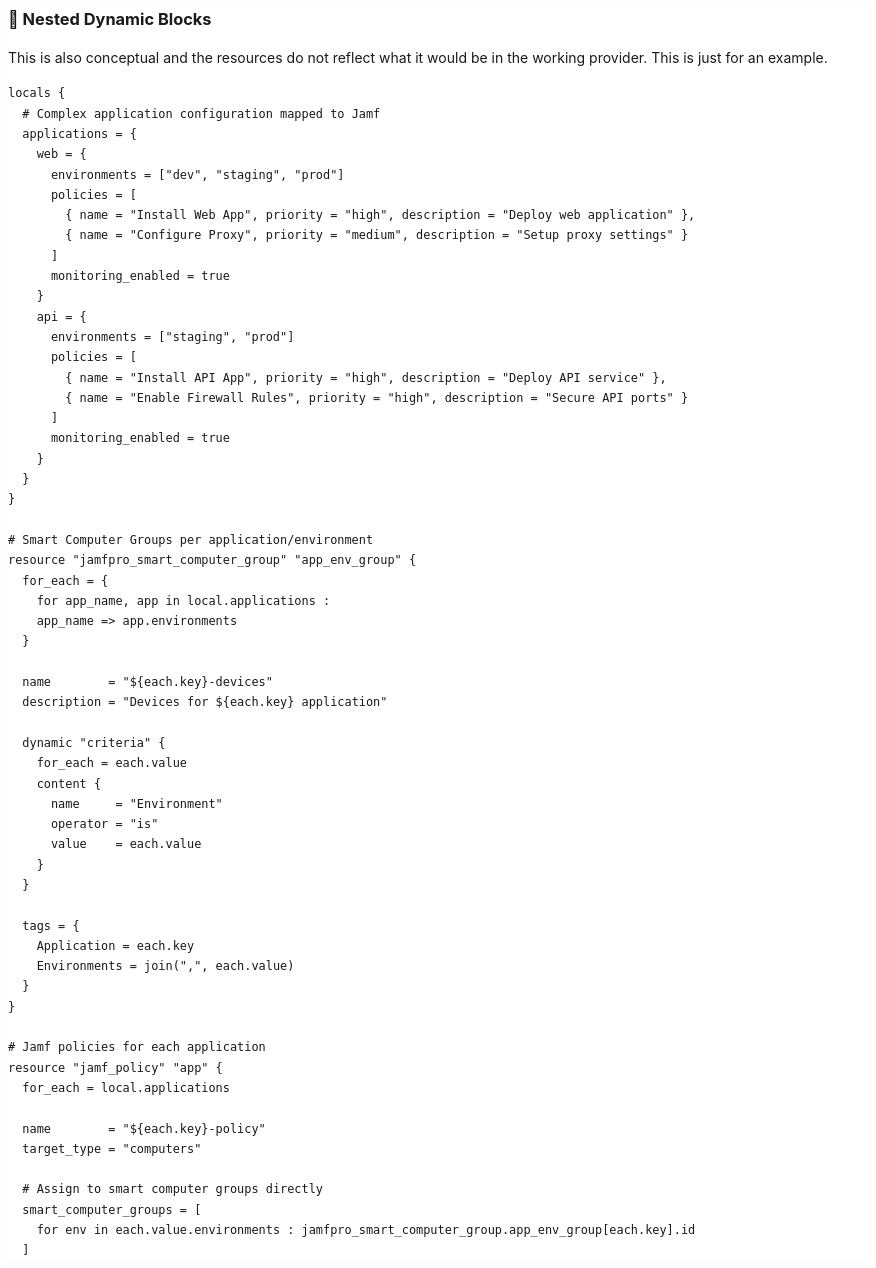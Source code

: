 ### 🔄 Nested Dynamic Blocks

This is also conceptual and the resources do not reflect what it would be in the working provider. This is just for an example.

```hcl
locals {
  # Complex application configuration mapped to Jamf
  applications = {
    web = {
      environments = ["dev", "staging", "prod"]
      policies = [
        { name = "Install Web App", priority = "high", description = "Deploy web application" },
        { name = "Configure Proxy", priority = "medium", description = "Setup proxy settings" }
      ]
      monitoring_enabled = true
    }
    api = {
      environments = ["staging", "prod"]
      policies = [
        { name = "Install API App", priority = "high", description = "Deploy API service" },
        { name = "Enable Firewall Rules", priority = "high", description = "Secure API ports" }
      ]
      monitoring_enabled = true
    }
  }
}

# Smart Computer Groups per application/environment
resource "jamfpro_smart_computer_group" "app_env_group" {
  for_each = {
    for app_name, app in local.applications :
    app_name => app.environments
  }

  name        = "${each.key}-devices"
  description = "Devices for ${each.key} application"

  dynamic "criteria" {
    for_each = each.value
    content {
      name     = "Environment"
      operator = "is"
      value    = each.value
    }
  }

  tags = {
    Application = each.key
    Environments = join(",", each.value)
  }
}

# Jamf policies for each application
resource "jamf_policy" "app" {
  for_each = local.applications

  name        = "${each.key}-policy"
  target_type = "computers"

  # Assign to smart computer groups directly
  smart_computer_groups = [
    for env in each.value.environments : jamfpro_smart_computer_group.app_env_group[each.key].id
  ]
```